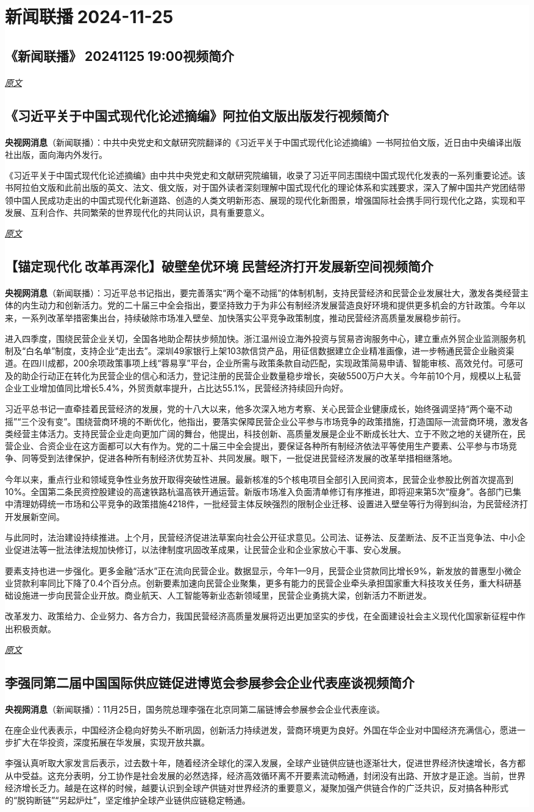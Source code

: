 # 新闻联播 2024-11-25

## 《新闻联播》 20241125 19:00视频简介



*[原文](https://tv.cctv.com/2024/11/25/VIDE14pQVxmDGHxJ3VJHwji7241125.shtml)*

## 《习近平关于中国式现代化论述摘编》阿拉伯文版出版发行视频简介

**央视网消息**（新闻联播）：中共中央党史和文献研究院翻译的《习近平关于中国式现代化论述摘编》一书阿拉伯文版，近日由中央编译出版社出版，面向海内外发行。  

《习近平关于中国式现代化论述摘编》由中共中央党史和文献研究院编辑，收录了习近平同志围绕中国式现代化发表的一系列重要论述。该书阿拉伯文版和此前出版的英文、法文、俄文版，对于国外读者深刻理解中国式现代化的理论体系和实践要求，深入了解中国共产党团结带领中国人民成功走出的中国式现代化新道路、创造的人类文明新形态、展现的现代化新图景，增强国际社会携手同行现代化之路，实现和平发展、互利合作、共同繁荣的世界现代化的共同认识，具有重要意义。

*[原文](https://tv.cctv.com/2024/11/25/VIDEH466y5ryYhLjvvDBLS6o241125.shtml)*


## 【锚定现代化 改革再深化】破壁垒优环境 民营经济打开发展新空间视频简介

**央视网消息**（新闻联播）：习近平总书记指出，要完善落实“两个毫不动摇”的体制机制，支持民营经济和民营企业发展壮大，激发各类经营主体的内生动力和创新活力。党的二十届三中全会指出，要坚持致力于为非公有制经济发展营造良好环境和提供更多机会的方针政策。今年以来，一系列改革举措密集出台，持续破除市场准入壁垒、加快落实公平竞争政策制度，推动民营经济高质量发展稳步前行。  

进入四季度，围绕民营企业关切，全国各地助企帮扶步频加快。浙江温州设立海外投资与贸易咨询服务中心，建立重点外贸企业监测服务机制及“白名单”制度，支持企业“走出去”。深圳49家银行上架103款信贷产品，用征信数据建立企业精准画像，进一步畅通民营企业融资渠道。在四川成都，200余项政策事项上线“蓉易享”平台，企业所需与政策条款自动匹配，实现政策简易申请、智能审核、高效兑付。可感可及的助企行动正在转化为民营企业的信心和活力，登记注册的民营企业数量稳步增长，突破5500万户大关。今年前10个月，规模以上私营企业工业增加值同比增长5.4%，外贸贡献率提升，占比达55.1%，民营经济持续回升向好。  

习近平总书记一直牵挂着民营经济的发展，党的十八大以来，他多次深入地方考察、关心民营企业健康成长，始终强调坚持“两个毫不动摇”“三个没有变”。围绕营商环境的不断优化，他指出，要落实保障民营企业公平参与市场竞争的政策措施，打造国际一流营商环境，激发各类经营主体活力。支持民营企业走向更加广阔的舞台，他提出，科技创新、高质量发展是企业不断成长壮大、立于不败之地的关键所在，民营企业、合资企业在这方面都可以大有作为。党的二十届三中全会提出，要保证各种所有制经济依法平等使用生产要素、公平参与市场竞争、同等受到法律保护，促进各种所有制经济优势互补、共同发展。眼下，一批促进民营经济发展的改革举措相继落地。  

今年以来，重点行业和领域竞争性业务放开取得突破性进展。最新核准的5个核电项目全部引入民间资本，民营企业参股比例首次提高到10%。全国第二条民资控股建设的高速铁路杭温高铁开通运营。新版市场准入负面清单修订有序推进，即将迎来第5次“瘦身”。各部门已集中清理妨碍统一市场和公平竞争的政策措施4218件，一批经营主体反映强烈的限制企业迁移、设置进入壁垒等行为得到纠治，为民营经济打开发展新空间。  

与此同时，法治建设持续推进。上个月，民营经济促进法草案向社会公开征求意见。公司法、证券法、反垄断法、反不正当竞争法、中小企业促进法等一批法律法规加快修订，以法律制度巩固改革成果，让民营企业和企业家放心干事、安心发展。  

要素支持也进一步强化。更多金融“活水”正在流向民营企业。数据显示，今年1—9月，民营企业贷款同比增长9%，新发放的普惠型小微企业贷款利率同比下降了0.4个百分点。创新要素加速向民营企业聚集，更多有能力的民营企业牵头承担国家重大科技攻关任务，重大科研基础设施进一步向民营企业开放。商业航天、人工智能等新业态新领域里，民营企业勇挑大梁，创新活力不断迸发。  

改革发力、政策给力、企业努力、各方合力，我国民营经济高质量发展将迈出更加坚实的步伐，在全面建设社会主义现代化国家新征程中作出积极贡献。

*[原文](https://tv.cctv.com/2024/11/25/VIDEzITXE4KmuRo0DjmfmM4v241125.shtml)*


## 李强同第二届中国国际供应链促进博览会参展参会企业代表座谈视频简介

**央视网消息**（新闻联播）：11月25日，国务院总理李强在北京同第二届链博会参展参会企业代表座谈。  

在座企业代表表示，中国经济企稳向好势头不断巩固，创新活力持续迸发，营商环境更为良好。外国在华企业对中国经济充满信心，愿进一步扩大在华投资，深度拓展在华发展，实现开放共赢。  

李强认真听取大家发言后表示，过去数十年，随着经济全球化的深入发展，全球产业链供应链也逐渐壮大，促进世界经济快速增长，各方都从中受益。这充分表明，分工协作是社会发展的必然选择，经济高效循环离不开要素流动畅通，封闭没有出路、开放才是正途。当前，世界经济增长乏力。越是在这样的时候，越要认识到全球产供链对世界经济的重要意义，凝聚加强产供链合作的广泛共识，反对搞各种形式的“脱钩断链”“另起炉灶”，坚定维护全球产业链供应链稳定畅通。  
